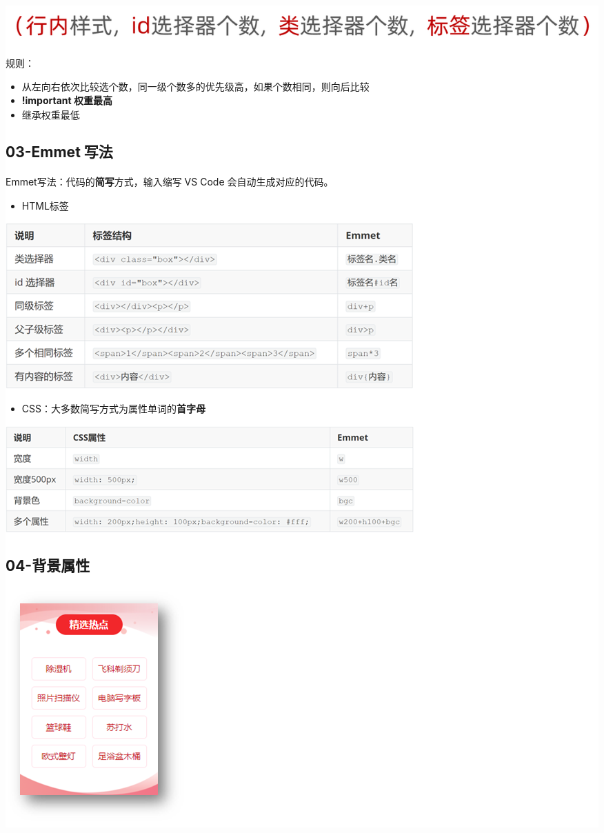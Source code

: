 ![1680319646205](assets/1680319646205-20231201182418-995pnf6.png)

规则：

* 从左向右依次比较选个数，同一级个数多的优先级高，如果个数相同，则向后比较
* **!important 权重最高**
* 继承权重最低

## 03-Emmet 写法

Emmet写法：代码的**简写**方式，输入缩写 VS Code 会自动生成对应的代码。

* HTML标签

![1680319897697](assets/1680319897697-20231201182418-bvsc8uy.png)

* CSS：大多数简写方式为属性单词的**首字母**

![1680319926111](assets/1680319926111-20231201182418-xg081sm.png)

## 04-背景属性

![1680319971861](assets/1680319971861-20231201182418-1w578f5.png)
